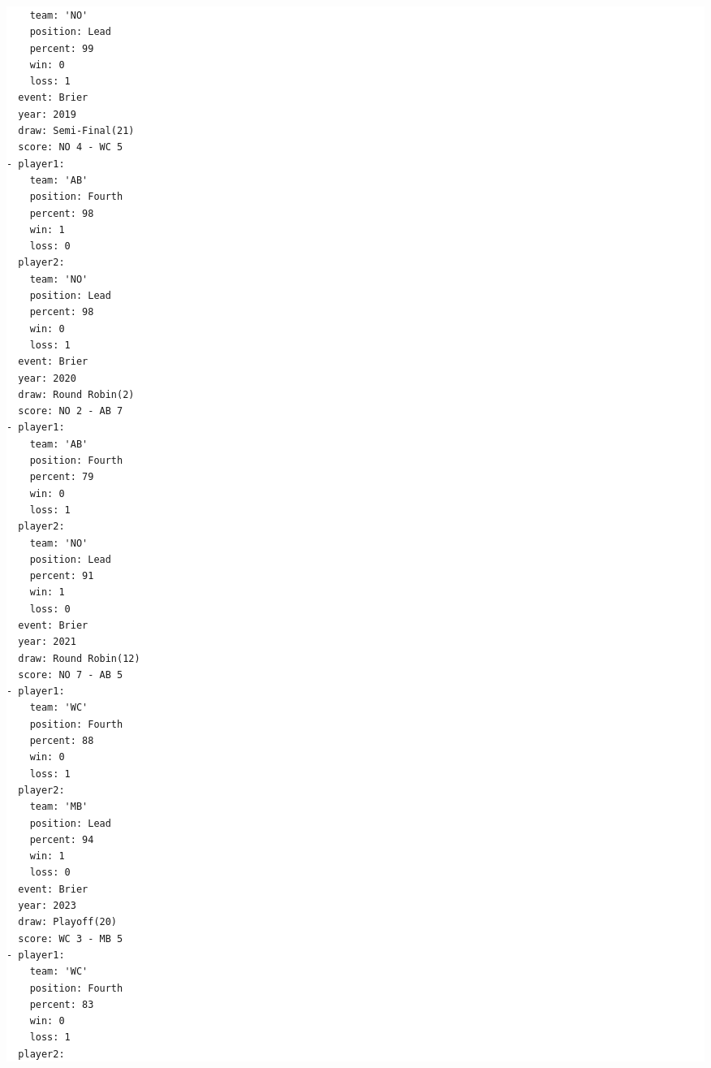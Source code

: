         team: 'NO'
        position: Lead
        percent: 99
        win: 0
        loss: 1
      event: Brier
      year: 2019
      draw: Semi-Final(21)
      score: NO 4 - WC 5
    - player1:
        team: 'AB'
        position: Fourth
        percent: 98
        win: 1
        loss: 0
      player2:
        team: 'NO'
        position: Lead
        percent: 98
        win: 0
        loss: 1
      event: Brier
      year: 2020
      draw: Round Robin(2)
      score: NO 2 - AB 7
    - player1:
        team: 'AB'
        position: Fourth
        percent: 79
        win: 0
        loss: 1
      player2:
        team: 'NO'
        position: Lead
        percent: 91
        win: 1
        loss: 0
      event: Brier
      year: 2021
      draw: Round Robin(12)
      score: NO 7 - AB 5
    - player1:
        team: 'WC'
        position: Fourth
        percent: 88
        win: 0
        loss: 1
      player2:
        team: 'MB'
        position: Lead
        percent: 94
        win: 1
        loss: 0
      event: Brier
      year: 2023
      draw: Playoff(20)
      score: WC 3 - MB 5
    - player1:
        team: 'WC'
        position: Fourth
        percent: 83
        win: 0
        loss: 1
      player2: